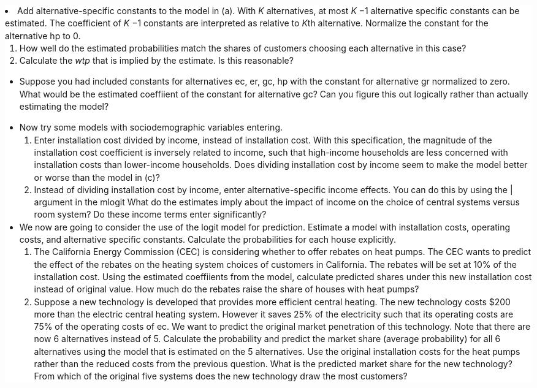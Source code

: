 <li>Add alternative-specific constants to the model in (a). With <em>K </em>alternatives, at most <em>K </em>−1 alternative specific constants can be estimated. The coefficient of <em>K </em>−1 constants are interpreted as relative to <em>K</em>th alternative. Normalize the constant for the alternative hp to 0.

  <ol>

   <li>How well do the estimated probabilities match the shares of customers choosing each alternative in this case?</li>

   <li>Calculate the <em>wtp </em>that is implied by the estimate. Is this reasonable?</li>

  </ol></li>

</ul>

<ul>

 <li>Suppose you had included constants for alternatives ec, er, gc, hp with the constant for alternative gr normalized to zero. What would be the estimated coeffiient of the constant for alternative gc? Can you figure this out logically rather than actually estimating the model?</li>

</ul>

<ul>

 <li>Now try some models with sociodemographic variables entering.

  <ol>

   <li>Enter installation cost divided by income, instead of installation cost. With this specification, the magnitude of the installation cost coefficient is inversely related to income, such that high-income households are less concerned with installation costs than lower-income households. Does dividing installation cost by income seem to make the model better or worse than the model in (c)?</li>

   <li>Instead of dividing installation cost by income, enter alternative-specific income effects. You can do this by using the | argument in the mlogit What do the estimates imply about the impact of income on the choice of central systems versus room system? Do these income terms enter significantly?</li>

  </ol></li>

 <li>We now are going to consider the use of the logit model for prediction. Estimate a model with installation costs, operating costs, and alternative specific constants. Calculate the probabilities for each house explicitly.

  <ol>

   <li>The California Energy Commission (CEC) is considering whether to offer rebates on heat pumps. The CEC wants to predict the effect of the rebates on the heating system choices of customers in California. The rebates will be set at 10% of the installation cost. Using the estimated coeffiients from the model, calculate predicted shares under this new installation cost instead of original value. How much do the rebates raise the share of houses with heat pumps?</li>

   <li>Suppose a new technology is developed that provides more efficient central heating. The new technology costs $200 more than the electric central heating system. However it saves 25% of the electricity such that its operating costs are 75% of the operating costs of ec. We want to predict the original market penetration of this technology. Note that there are now 6 alternatives instead of 5. Calculate the probability and predict the market share (average probability) for all 6 alternatives using the model that is estimated on the 5 alternatives. Use the original installation costs for the heat pumps rather than the reduced costs from the previous question. What is the predicted market share for the new technology? From which of the original five systems does the new technology draw the most customers?</li>
